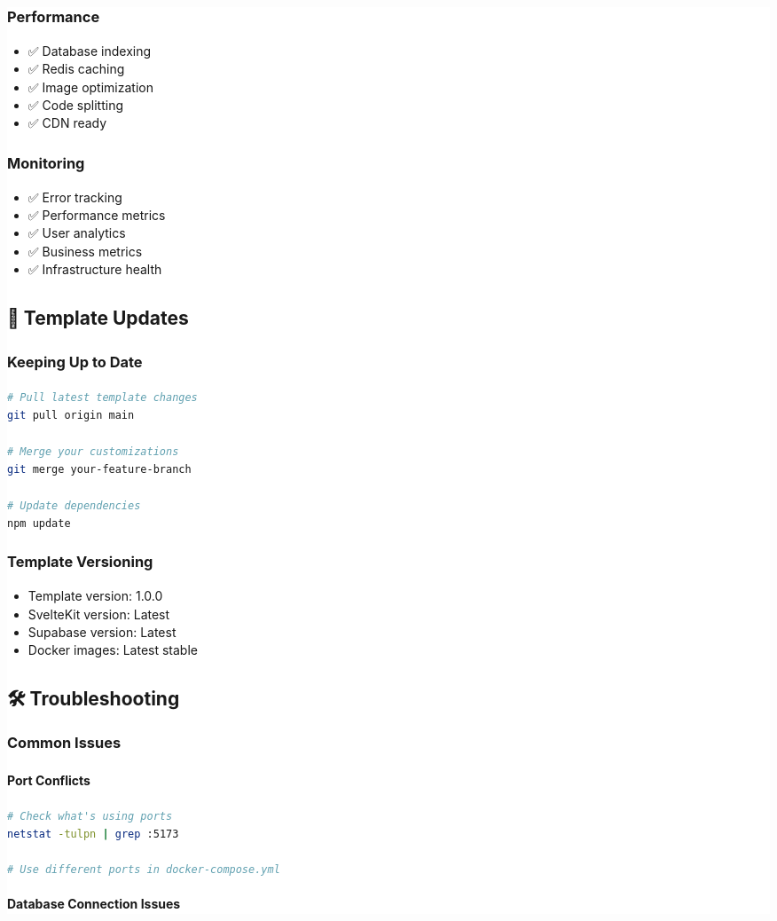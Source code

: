 ### **Performance**

- ✅ Database indexing
- ✅ Redis caching
- ✅ Image optimization
- ✅ Code splitting
- ✅ CDN ready

### **Monitoring**

- ✅ Error tracking
- ✅ Performance metrics
- ✅ User analytics
- ✅ Business metrics
- ✅ Infrastructure health

## 🔄 Template Updates

### **Keeping Up to Date**

```bash
# Pull latest template changes
git pull origin main

# Merge your customizations
git merge your-feature-branch

# Update dependencies
npm update
```

### **Template Versioning**

- Template version: 1.0.0
- SvelteKit version: Latest
- Supabase version: Latest
- Docker images: Latest stable

## 🛠️ Troubleshooting

### **Common Issues**

#### **Port Conflicts**

```bash
# Check what's using ports
netstat -tulpn | grep :5173

# Use different ports in docker-compose.yml
```

#### **Database Connection Issues**
